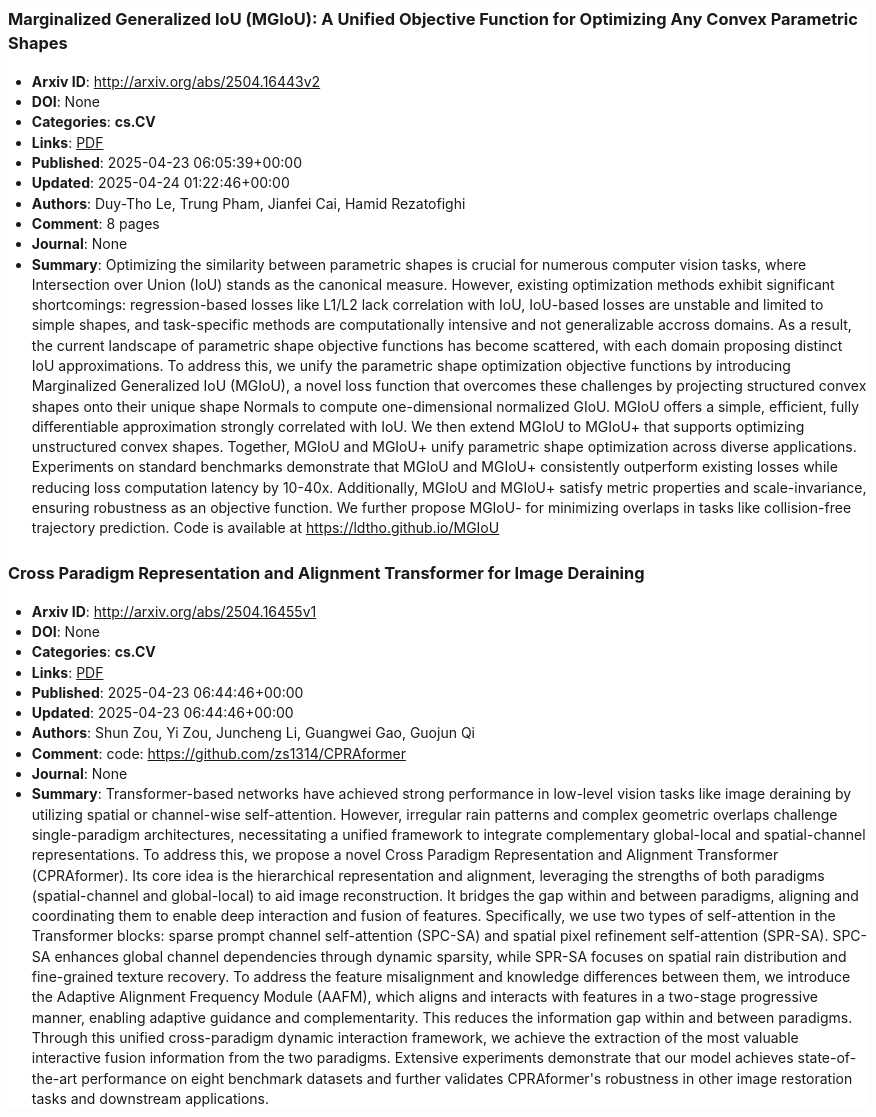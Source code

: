 ### Marginalized Generalized IoU (MGIoU): A Unified Objective Function for Optimizing Any Convex Parametric Shapes
- **Arxiv ID**: http://arxiv.org/abs/2504.16443v2
- **DOI**: None
- **Categories**: **cs.CV**
- **Links**: [PDF](http://arxiv.org/pdf/2504.16443v2)
- **Published**: 2025-04-23 06:05:39+00:00
- **Updated**: 2025-04-24 01:22:46+00:00
- **Authors**: Duy-Tho Le, Trung Pham, Jianfei Cai, Hamid Rezatofighi
- **Comment**: 8 pages
- **Journal**: None
- **Summary**: Optimizing the similarity between parametric shapes is crucial for numerous computer vision tasks, where Intersection over Union (IoU) stands as the canonical measure. However, existing optimization methods exhibit significant shortcomings: regression-based losses like L1/L2 lack correlation with IoU, IoU-based losses are unstable and limited to simple shapes, and task-specific methods are computationally intensive and not generalizable accross domains. As a result, the current landscape of parametric shape objective functions has become scattered, with each domain proposing distinct IoU approximations. To address this, we unify the parametric shape optimization objective functions by introducing Marginalized Generalized IoU (MGIoU), a novel loss function that overcomes these challenges by projecting structured convex shapes onto their unique shape Normals to compute one-dimensional normalized GIoU. MGIoU offers a simple, efficient, fully differentiable approximation strongly correlated with IoU. We then extend MGIoU to MGIoU+ that supports optimizing unstructured convex shapes. Together, MGIoU and MGIoU+ unify parametric shape optimization across diverse applications. Experiments on standard benchmarks demonstrate that MGIoU and MGIoU+ consistently outperform existing losses while reducing loss computation latency by 10-40x. Additionally, MGIoU and MGIoU+ satisfy metric properties and scale-invariance, ensuring robustness as an objective function. We further propose MGIoU- for minimizing overlaps in tasks like collision-free trajectory prediction. Code is available at https://ldtho.github.io/MGIoU



### Cross Paradigm Representation and Alignment Transformer for Image Deraining
- **Arxiv ID**: http://arxiv.org/abs/2504.16455v1
- **DOI**: None
- **Categories**: **cs.CV**
- **Links**: [PDF](http://arxiv.org/pdf/2504.16455v1)
- **Published**: 2025-04-23 06:44:46+00:00
- **Updated**: 2025-04-23 06:44:46+00:00
- **Authors**: Shun Zou, Yi Zou, Juncheng Li, Guangwei Gao, Guojun Qi
- **Comment**: code: https://github.com/zs1314/CPRAformer
- **Journal**: None
- **Summary**: Transformer-based networks have achieved strong performance in low-level vision tasks like image deraining by utilizing spatial or channel-wise self-attention. However, irregular rain patterns and complex geometric overlaps challenge single-paradigm architectures, necessitating a unified framework to integrate complementary global-local and spatial-channel representations. To address this, we propose a novel Cross Paradigm Representation and Alignment Transformer (CPRAformer). Its core idea is the hierarchical representation and alignment, leveraging the strengths of both paradigms (spatial-channel and global-local) to aid image reconstruction. It bridges the gap within and between paradigms, aligning and coordinating them to enable deep interaction and fusion of features. Specifically, we use two types of self-attention in the Transformer blocks: sparse prompt channel self-attention (SPC-SA) and spatial pixel refinement self-attention (SPR-SA). SPC-SA enhances global channel dependencies through dynamic sparsity, while SPR-SA focuses on spatial rain distribution and fine-grained texture recovery. To address the feature misalignment and knowledge differences between them, we introduce the Adaptive Alignment Frequency Module (AAFM), which aligns and interacts with features in a two-stage progressive manner, enabling adaptive guidance and complementarity. This reduces the information gap within and between paradigms. Through this unified cross-paradigm dynamic interaction framework, we achieve the extraction of the most valuable interactive fusion information from the two paradigms. Extensive experiments demonstrate that our model achieves state-of-the-art performance on eight benchmark datasets and further validates CPRAformer's robustness in other image restoration tasks and downstream applications.

